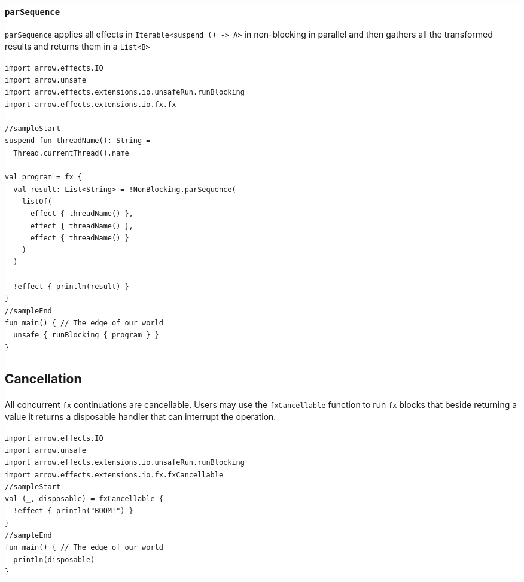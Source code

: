 ### `parSequence`

`parSequence` applies all effects in `Iterable<suspend () -> A>` in non-blocking in parallel and then gathers all the transformed results and returns them in a `List<B>` 

```kotlin:ank:playground
import arrow.effects.IO
import arrow.unsafe
import arrow.effects.extensions.io.unsafeRun.runBlocking
import arrow.effects.extensions.io.fx.fx

//sampleStart
suspend fun threadName(): String =
  Thread.currentThread().name

val program = fx {
  val result: List<String> = !NonBlocking.parSequence(
    listOf(
      effect { threadName() },
      effect { threadName() },
      effect { threadName() }
    )
  )
  
  !effect { println(result) }
}
//sampleEnd
fun main() { // The edge of our world
  unsafe { runBlocking { program } }
}
```

## Cancellation

All concurrent `fx` continuations are cancellable. Users may use the `fxCancellable` function to run `fx` blocks that beside returning a value it returns a disposable handler that can interrupt the operation.

```kotlin:ank:playground
import arrow.effects.IO
import arrow.unsafe
import arrow.effects.extensions.io.unsafeRun.runBlocking
import arrow.effects.extensions.io.fx.fxCancellable
//sampleStart
val (_, disposable) = fxCancellable {
  !effect { println("BOOM!") }
}
//sampleEnd
fun main() { // The edge of our world
  println(disposable)
}
```
